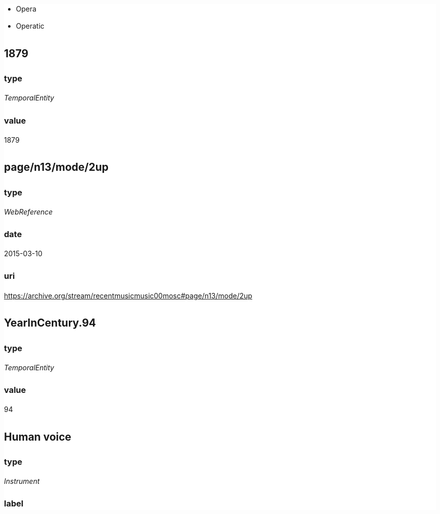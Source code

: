  - Opera

 - Operatic

## 1879

### type


*TemporalEntity*

### value


1879

## page/n13/mode/2up

### type


*WebReference*

### date


2015-03-10

### uri


https://archive.org/stream/recentmusicmusic00mosc#page/n13/mode/2up

## YearInCentury.94

### type


*TemporalEntity*

### value


94

## Human voice

### type


*Instrument*

### label
